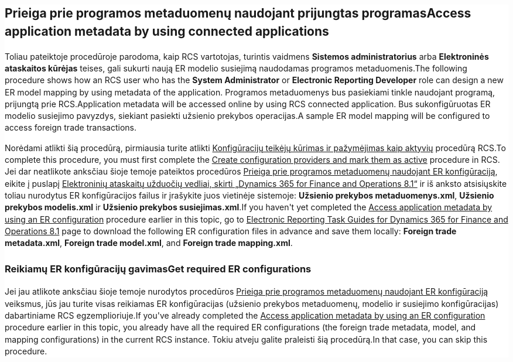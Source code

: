 ## <a name="access-application-metadata-by-using-connected-applications"></a><span data-ttu-id="00831-239">Prieiga prie programos metaduomenų naudojant prijungtas programas</span><span class="sxs-lookup"><span data-stu-id="00831-239">Access application metadata by using connected applications</span></span>

<span data-ttu-id="00831-240">Toliau pateiktoje procedūroje parodoma, kaip RCS vartotojas, turintis vaidmens **Sistemos administratorius** arba **Elektroninės ataskaitos kūrėjas** teises, gali sukurti naują ER modelio susiejimą naudodamas programos metaduomenis.</span><span class="sxs-lookup"><span data-stu-id="00831-240">The following procedure shows how an RCS user who has the **System Administrator** or **Electronic Reporting Developer** role can design a new ER model mapping by using metadata of the application.</span></span> <span data-ttu-id="00831-241">Programos metaduomenys bus pasiekiami tinkle naudojant programą, prijungtą prie RCS.</span><span class="sxs-lookup"><span data-stu-id="00831-241">Application metadata will be accessed online by using RCS connected application.</span></span> <span data-ttu-id="00831-242">Bus sukonfigūruotas ER modelio susiejimo pavyzdys, siekiant pasiekti užsienio prekybos operacijas.</span><span class="sxs-lookup"><span data-stu-id="00831-242">A sample ER model mapping will be configured to access foreign trade transactions.</span></span>

<span data-ttu-id="00831-243">Norėdami atlikti šią procedūrą, pirmiausia turite atlikti [Konfigūracijų teikėjų kūrimas ir pažymėjimas kaip aktyvių](tasks/er-configuration-provider-mark-it-active-2016-11.md) procedūrą RCS.</span><span class="sxs-lookup"><span data-stu-id="00831-243">To complete this procedure, you must first complete the [Create configuration providers and mark them as active](tasks/er-configuration-provider-mark-it-active-2016-11.md) procedure in RCS.</span></span> <span data-ttu-id="00831-244">Jei dar neatlikote anksčiau šioje temoje pateiktos procedūros [Prieiga prie programos metaduomenų naudojant ER konfigūraciją](#access-application-metadata-by-using-an-er-configuration), eikite į puslapį [Elektroninių ataskaitų užduočių vedliai, skirti „Dynamics 365 for Finance and Operations 8.1“](https://go.microsoft.com/fwlink/?linkid=2082739) ir iš anksto atsisiųskite toliau nurodytus ER konfigūracijos failus ir įrašykite juos vietinėje sistemoje: **Užsienio prekybos metaduomenys.xml**, **Užsienio prekybos modelis.xml** ir **Užsienio prekybos susiejimas.xml**.</span><span class="sxs-lookup"><span data-stu-id="00831-244">If you haven't yet completed the [Access application metadata by using an ER configuration](#access-application-metadata-by-using-an-er-configuration) procedure earlier in this topic, go to [Electronic Reporting Task Guides for Dynamics 365 for Finance and Operations 8.1](https://go.microsoft.com/fwlink/?linkid=2082739) page to download the following ER configuration files in advance and save them locally: **Foreign trade metadata.xml**, **Foreign trade model.xml**, and **Foreign trade mapping.xml**.</span></span>


### <a name="get-required-er-configurations"></a><span data-ttu-id="00831-245">Reikiamų ER konfigūracijų gavimas</span><span class="sxs-lookup"><span data-stu-id="00831-245">Get required ER configurations</span></span>

<span data-ttu-id="00831-246">Jei jau atlikote anksčiau šioje temoje nurodytos procedūros [Prieiga prie programos metaduomenų naudojant ER konfigūraciją](#access-application-metadata-by-using-an-er-configuration) veiksmus, jūs jau turite visas reikiamas ER konfigūracijas (užsienio prekybos metaduomenų, modelio ir susiejimo konfigūracijas) dabartiniame RCS egzemplioriuje.</span><span class="sxs-lookup"><span data-stu-id="00831-246">If you've already completed the [Access application metadata by using an ER configuration](#access-application-metadata-by-using-an-er-configuration) procedure earlier in this topic, you already have all the required ER configurations (the foreign trade metadata, model, and mapping configurations) in the current RCS instance.</span></span> <span data-ttu-id="00831-247">Tokiu atveju galite praleisti šią procedūrą.</span><span class="sxs-lookup"><span data-stu-id="00831-247">In that case, you can skip this procedure.</span></span>
